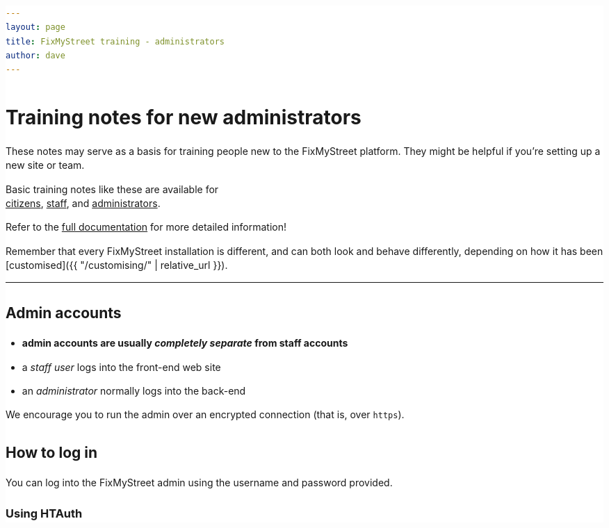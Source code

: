 ```yaml
---
layout: page
title: FixMyStreet training - administrators
author: dave
---
```



Training notes for new administrators
=============================

<p class="lead">
  These notes may serve as a basis for training people new to the FixMyStreet
  platform. They might be helpful if you&rsquo;re setting up a new site or team.
</p>
<div class="attention-box helpful-hint">
  <p>
    Basic training notes like these are available for
    <br>
    <a href="{{ "/training/citizens" | relative_url }}">citizens</a>,
    <a href="{{ "/training/staff" | relative_url }}">staff</a>, and
    <a href="{{ "/training/admins" | relative_url }}">administrators</a>.
  </p>
  <p>
    Refer to the <a href="{{ "/overview" | relative_url }}">full documentation</a>
    for more detailed information!
  </p>
</div>

Remember that every FixMyStreet installation is different, and can both
look and behave differently, depending on how it has been 
[customised]({{ "/customising/" | relative_url }}).


<a name class="play-as-slideshow"></a>

---

## Admin accounts

* **admin accounts are usually _completely separate_ from staff accounts**

* a _staff user_ logs into the front-end web site

* an _administrator_ normally logs into the back-end

We encourage you to run the admin over an encrypted connection (that is,
over `https`).


##  How to log in

You can log into the FixMyStreet admin using the username and password provided.

###  Using HTAuth
